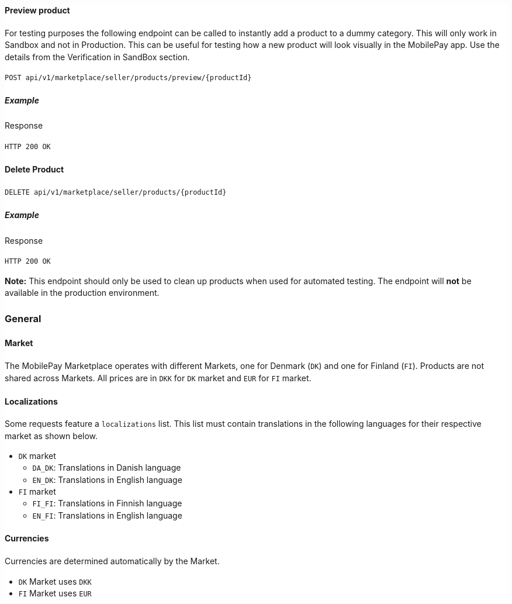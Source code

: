 
#### Preview product

For testing purposes the following endpoint can be called to instantly add a product to a dummy category. This will only work in Sandbox and not in Production.
This can be useful for testing how a new product will look visually in the MobilePay app. Use the details from the Verification in SandBox section.

```
POST api/v1/marketplace/seller/products/preview/{productId}
```
##### Example

Response

```
HTTP 200 OK
```

#### Delete Product

```
DELETE api/v1/marketplace/seller/products/{productId}
```
##### Example

Response

```
HTTP 200 OK
```
<div class="note">
  <strong>Note:</strong> This endpoint should only be used to clean up products when used for automated testing. The endpoint will <strong>not</strong> be available in the production environment.
</div>

### <a name="general"/> General

#### Market

The MobilePay Marketplace operates with different Markets, one for Denmark (`DK`) and one for Finland (`FI`). Products are not shared across Markets. All prices are in `DKK` for `DK` market and `EUR` for `FI` market.

#### Localizations
Some requests feature a `localizations` list. This list must contain translations in the following languages for their respective market as shown below.

* `DK` market
  * `DA_DK`: Translations in Danish language
  * `EN_DK`: Translations in English language
* `FI` market
  * `FI_FI`: Translations in Finnish language
  * `EN_FI`: Translations in English language

#### Currencies
Currencies are determined automatically by the Market. 
* `DK` Market uses `DKK`
* `FI` Market uses `EUR`
